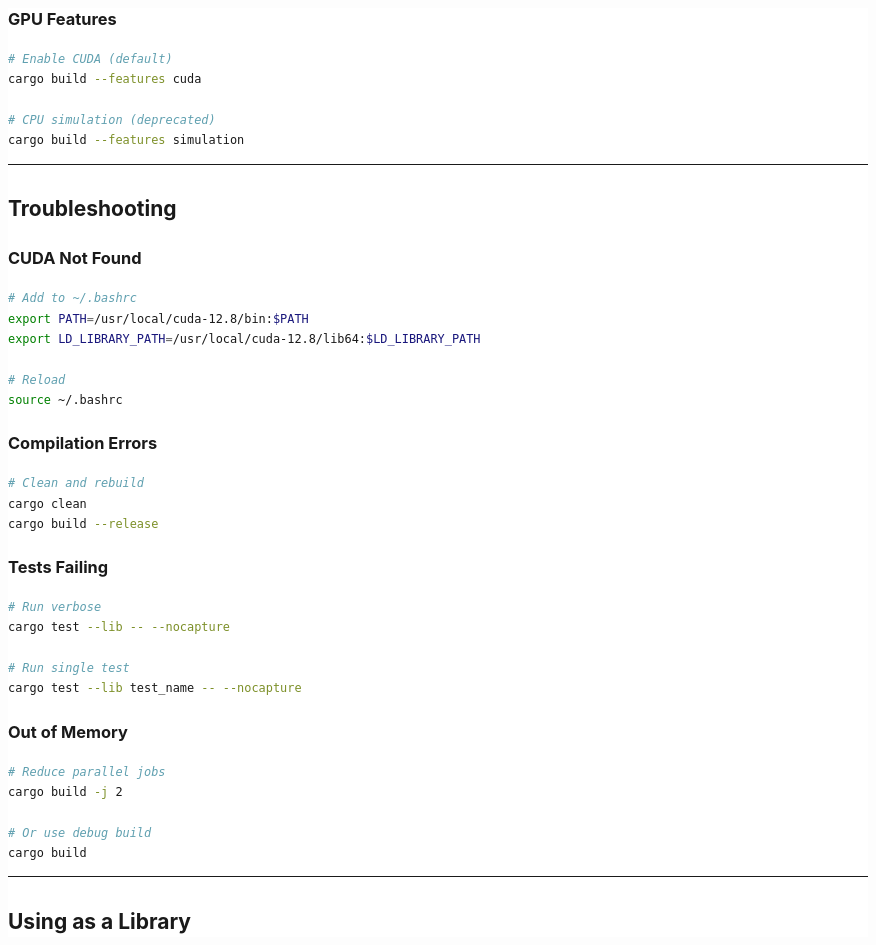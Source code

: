 ### GPU Features
```bash
# Enable CUDA (default)
cargo build --features cuda

# CPU simulation (deprecated)
cargo build --features simulation
```

---

## Troubleshooting

### CUDA Not Found
```bash
# Add to ~/.bashrc
export PATH=/usr/local/cuda-12.8/bin:$PATH
export LD_LIBRARY_PATH=/usr/local/cuda-12.8/lib64:$LD_LIBRARY_PATH

# Reload
source ~/.bashrc
```

### Compilation Errors
```bash
# Clean and rebuild
cargo clean
cargo build --release
```

### Tests Failing
```bash
# Run verbose
cargo test --lib -- --nocapture

# Run single test
cargo test --lib test_name -- --nocapture
```

### Out of Memory
```bash
# Reduce parallel jobs
cargo build -j 2

# Or use debug build
cargo build
```

---

## Using as a Library
